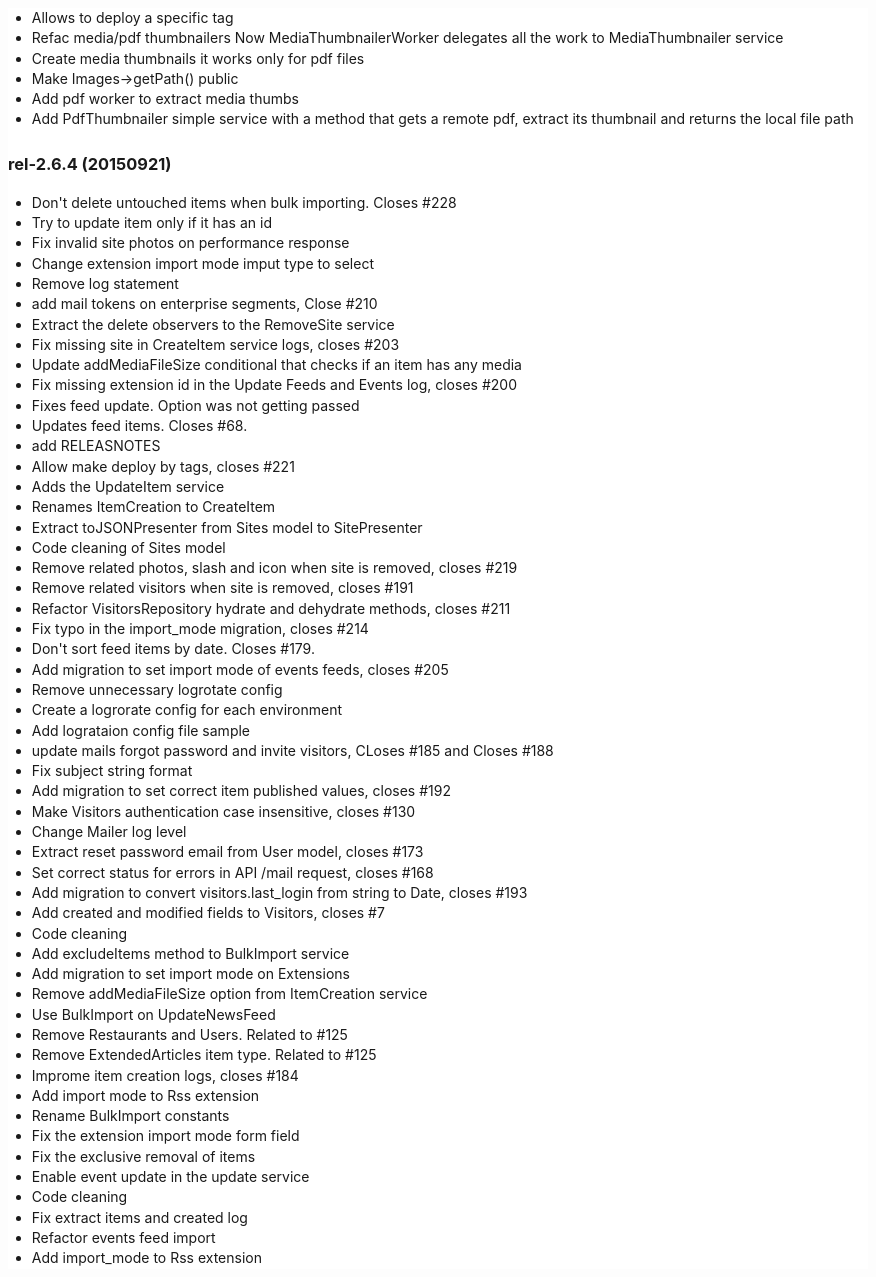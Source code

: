 * Allows to deploy a specific tag
* Refac media/pdf thumbnailers Now MediaThumbnailerWorker delegates all the work to MediaThumbnailer service
* Create media thumbnails it works only for pdf files
* Make Images->getPath() public
* Add pdf worker to extract media thumbs
* Add PdfThumbnailer simple service with a method that gets a remote pdf, extract its thumbnail and returns the local file path

### rel-2.6.4 (20150921) ###
* Don't delete untouched items when bulk importing. Closes #228
* Try to update item only if it has an id
* Fix invalid site photos on performance response
* Change extension import mode imput type to select
* Remove log statement
* add mail tokens on enterprise segments, Close #210
* Extract the delete observers to the RemoveSite service
* Fix missing site in CreateItem service logs, closes #203
* Update addMediaFileSize conditional that checks if an item has any media
* Fix missing extension id in the Update Feeds and Events log, closes #200
* Fixes feed update. Option was not getting passed
* Updates feed items. Closes #68.
* add RELEASNOTES
* Allow make deploy by tags, closes #221
* Adds the UpdateItem service
* Renames ItemCreation to CreateItem
* Extract toJSONPresenter from Sites model to SitePresenter
* Code cleaning of Sites model
* Remove related photos, slash and icon when site is removed, closes #219
* Remove related visitors when site is removed, closes #191
* Refactor VisitorsRepository hydrate and dehydrate methods, closes #211
* Fix typo in the import_mode migration, closes #214
* Don't sort feed items by date. Closes #179.
* Add migration to set import mode of events feeds, closes #205
* Remove unnecessary logrotate config
* Create a logrorate config for each environment
* Add logrataion config file sample
* update mails forgot password and invite visitors, CLoses #185 and Closes #188
* Fix subject string format
* Add migration to set correct item published values, closes #192
* Make Visitors authentication case insensitive, closes #130
* Change Mailer log level
* Extract reset password email from User model, closes #173
* Set correct status for errors in API /mail request, closes #168
* Add migration to convert visitors.last_login from string to Date, closes #193
* Add created and modified fields to Visitors, closes #7
* Code cleaning
* Add excludeItems method to BulkImport service
* Add migration to set import mode on Extensions
* Remove addMediaFileSize option from ItemCreation service
* Use BulkImport on UpdateNewsFeed
* Remove Restaurants and Users. Related to #125
* Remove ExtendedArticles item type. Related to #125
* Improme item creation logs, closes #184
* Add import mode to Rss extension
* Rename BulkImport constants
* Fix the extension import mode form field
* Fix the exclusive removal of items
* Enable event update in the update service
* Code cleaning
* Fix extract items and created log
* Refactor events feed import
* Add import_mode to Rss extension